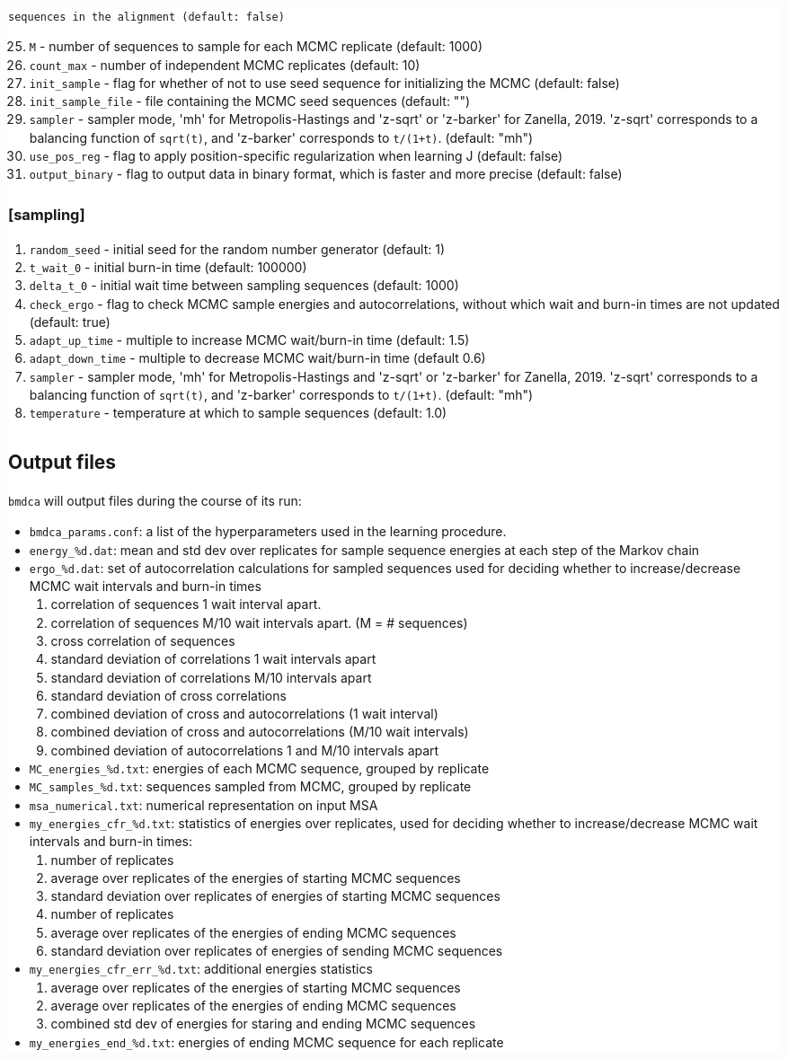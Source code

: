     sequences in the alignment (default: false)
25. `M` - number of sequences to sample for each MCMC replicate (default: 1000)
26. `count_max` - number of independent MCMC replicates (default: 10)
27. `init_sample` - flag for whether of not to use seed sequence for
    initializing the MCMC (default: false)
28. `init_sample_file` - file containing the MCMC seed sequences (default: "")
29. `sampler` - sampler mode, 'mh' for Metropolis-Hastings and 'z-sqrt' or
    'z-barker' for Zanella, 2019. 'z-sqrt' corresponds to a balancing function of
    `sqrt(t)`, and 'z-barker' corresponds to `t/(1+t)`. (default: "mh")
30. `use_pos_reg` - flag to apply position-specific regularization when
    learning J (default: false)
31. `output_binary` - flag to output data in binary format, which is faster and
    more precise (default: false)

### [sampling]

1. `random_seed` - initial seed for the random number generator (default: 1)
2. `t_wait_0` - initial burn-in time (default: 100000)
3. `delta_t_0` - initial wait time between sampling sequences (default: 1000)
4. `check_ergo` - flag to check MCMC sample energies and autocorrelations,
   without which wait and burn-in times are not updated (default: true)
5. `adapt_up_time` - multiple to increase MCMC wait/burn-in time (default: 1.5)
6. `adapt_down_time` - multiple to decrease MCMC wait/burn-in time (default
   0.6)
7. `sampler` - sampler mode, 'mh' for Metropolis-Hastings and 'z-sqrt' or
   'z-barker' for Zanella, 2019. 'z-sqrt' corresponds to a balancing function
   of `sqrt(t)`, and 'z-barker' corresponds to `t/(1+t)`. (default: "mh")
8. `temperature` - temperature at which to sample sequences (default: 1.0)

## Output files

`bmdca` will output files during the course of its run:
 - `bmdca_params.conf`: a list of the hyperparameters used in the learning
   procedure.
 - `energy_%d.dat`: mean and std dev over replicates for sample sequence
   energies at each step of the Markov chain
 - `ergo_%d.dat`: set of autocorrelation calculations for sampled sequences
   used for deciding whether to increase/decrease MCMC wait intervals and
   burn-in times
   1. correlation of sequences 1 wait interval apart.
   2. correlation of sequences M/10 wait intervals apart. (M = # sequences)
   3. cross correlation of sequences
   4. standard deviation of correlations 1 wait intervals apart
   5. standard deviation of correlations M/10 intervals apart
   6. standard deviation of cross correlations
   7. combined deviation of cross and autocorrelations (1 wait interval)
   8. combined deviation of cross and autocorrelations (M/10 wait intervals)
   9. combined deviation of autocorrelations 1 and M/10 intervals apart
 - `MC_energies_%d.txt`: energies of each MCMC sequence, grouped by replicate
 - `MC_samples_%d.txt`: sequences sampled from MCMC, grouped by replicate
 - `msa_numerical.txt`: numerical representation on input MSA
 - `my_energies_cfr_%d.txt`: statistics of energies over replicates, used for
   deciding whether to increase/decrease MCMC wait intervals and burn-in times:
   1. number of replicates
   2. average over replicates of the energies of starting MCMC sequences
   3. standard deviation over replicates of energies of starting MCMC sequences
   4. number of replicates
   5. average over replicates of the energies of ending MCMC sequences
   6. standard deviation over replicates of energies of sending MCMC sequences
 - `my_energies_cfr_err_%d.txt`: additional energies statistics
   1. average over replicates of the energies of starting MCMC sequences
   2. average over replicates of the energies of ending MCMC sequences
   3. combined std dev of energies for staring and ending MCMC sequences
 - `my_energies_end_%d.txt`: energies of ending MCMC sequence for each replicate